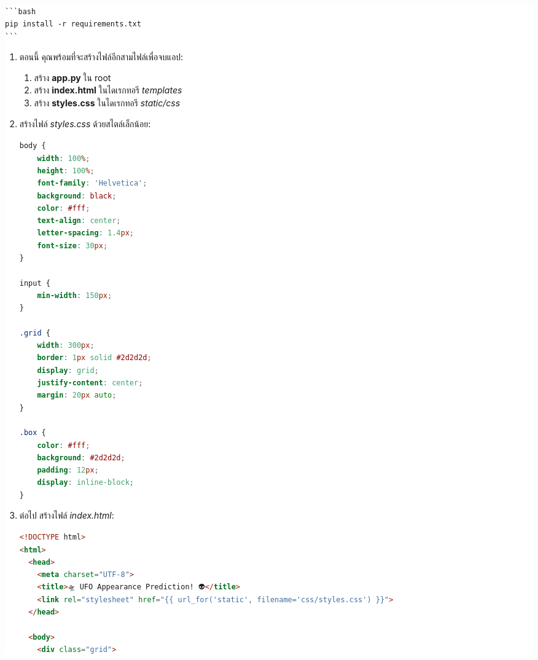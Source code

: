     ```bash
    pip install -r requirements.txt
    ```

1. ตอนนี้ คุณพร้อมที่จะสร้างไฟล์อีกสามไฟล์เพื่อจบแอป:

    1. สร้าง **app.py** ใน root
    2. สร้าง **index.html** ในไดเรกทอรี _templates_
    3. สร้าง **styles.css** ในไดเรกทอรี _static/css_

1. สร้างไฟล์ _styles.css_ ด้วยสไตล์เล็กน้อย:

    ```css
    body {
    	width: 100%;
    	height: 100%;
    	font-family: 'Helvetica';
    	background: black;
    	color: #fff;
    	text-align: center;
    	letter-spacing: 1.4px;
    	font-size: 30px;
    }
    
    input {
    	min-width: 150px;
    }
    
    .grid {
    	width: 300px;
    	border: 1px solid #2d2d2d;
    	display: grid;
    	justify-content: center;
    	margin: 20px auto;
    }
    
    .box {
    	color: #fff;
    	background: #2d2d2d;
    	padding: 12px;
    	display: inline-block;
    }
    ```

1. ต่อไป สร้างไฟล์ _index.html_:

    ```html
    <!DOCTYPE html>
    <html>
      <head>
        <meta charset="UTF-8">
        <title>🛸 UFO Appearance Prediction! 👽</title>
        <link rel="stylesheet" href="{{ url_for('static', filename='css/styles.css') }}">
      </head>
    
      <body>
        <div class="grid">
    